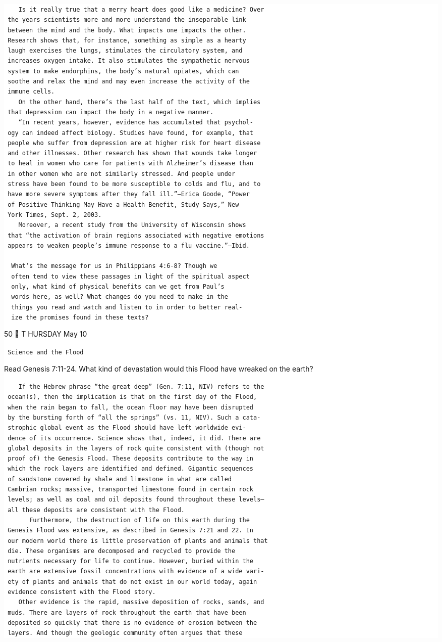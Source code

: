         Is it really true that a merry heart does good like a medicine? Over
     the years scientists more and more understand the inseparable link
     between the mind and the body. What impacts one impacts the other.
     Research shows that, for instance, something as simple as a hearty
     laugh exercises the lungs, stimulates the circulatory system, and
     increases oxygen intake. It also stimulates the sympathetic nervous
     system to make endorphins, the body’s natural opiates, which can
     soothe and relax the mind and may even increase the activity of the
     immune cells.
        On the other hand, there’s the last half of the text, which implies
     that depression can impact the body in a negative manner.
        “In recent years, however, evidence has accumulated that psychol-
     ogy can indeed affect biology. Studies have found, for example, that
     people who suffer from depression are at higher risk for heart disease
     and other illnesses. Other research has shown that wounds take longer
     to heal in women who care for patients with Alzheimer’s disease than
     in other women who are not similarly stressed. And people under
     stress have been found to be more susceptible to colds and flu, and to
     have more severe symptoms after they fall ill.”—Erica Goode, “Power
     of Positive Thinking May Have a Health Benefit, Study Says,” New
     York Times, Sept. 2, 2003.
        Moreover, a recent study from the University of Wisconsin shows
     that “the activation of brain regions associated with negative emotions
     appears to weaken people’s immune response to a flu vaccine.”—Ibid.

      What’s the message for us in Philippians 4:6-8? Though we
      often tend to view these passages in light of the spiritual aspect
      only, what kind of physical benefits can we get from Paul’s
      words here, as well? What changes do you need to make in the
      things you read and watch and listen to in order to better real-
      ize the promises found in these texts?




50
            T HURSDAY May 10

     Science and the Flood
Read Genesis 7:11-24. What kind of devastation would this Flood
     have wreaked on the earth?

        If the Hebrew phrase “the great deep” (Gen. 7:11, NIV) refers to the
     ocean(s), then the implication is that on the first day of the Flood,
     when the rain began to fall, the ocean floor may have been disrupted
     by the bursting forth of “all the springs” (vs. 11, NIV). Such a cata-
     strophic global event as the Flood should have left worldwide evi-
     dence of its occurrence. Science shows that, indeed, it did. There are
     global deposits in the layers of rock quite consistent with (though not
     proof of) the Genesis Flood. These deposits contribute to the way in
     which the rock layers are identified and defined. Gigantic sequences
     of sandstone covered by shale and limestone in what are called
     Cambrian rocks; massive, transported limestone found in certain rock
     levels; as well as coal and oil deposits found throughout these levels—
     all these deposits are consistent with the Flood.
           Furthermore, the destruction of life on this earth during the
     Genesis Flood was extensive, as described in Genesis 7:21 and 22. In
     our modern world there is little preservation of plants and animals that
     die. These organisms are decomposed and recycled to provide the
     nutrients necessary for life to continue. However, buried within the
     earth are extensive fossil concentrations with evidence of a wide vari-
     ety of plants and animals that do not exist in our world today, again
     evidence consistent with the Flood story.
        Other evidence is the rapid, massive deposition of rocks, sands, and
     muds. There are layers of rock throughout the earth that have been
     deposited so quickly that there is no evidence of erosion between the
     layers. And though the geologic community often argues that these